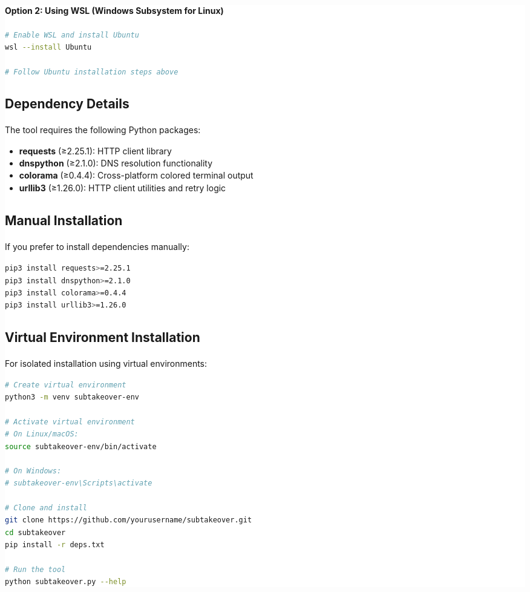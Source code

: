 #### Option 2: Using WSL (Windows Subsystem for Linux)

```bash
# Enable WSL and install Ubuntu
wsl --install Ubuntu

# Follow Ubuntu installation steps above
```

## Dependency Details

The tool requires the following Python packages:

- **requests** (≥2.25.1): HTTP client library
- **dnspython** (≥2.1.0): DNS resolution functionality
- **colorama** (≥0.4.4): Cross-platform colored terminal output
- **urllib3** (≥1.26.0): HTTP client utilities and retry logic

## Manual Installation

If you prefer to install dependencies manually:

```bash
pip3 install requests>=2.25.1
pip3 install dnspython>=2.1.0
pip3 install colorama>=0.4.4
pip3 install urllib3>=1.26.0
```

## Virtual Environment Installation

For isolated installation using virtual environments:

```bash
# Create virtual environment
python3 -m venv subtakeover-env

# Activate virtual environment
# On Linux/macOS:
source subtakeover-env/bin/activate

# On Windows:
# subtakeover-env\Scripts\activate

# Clone and install
git clone https://github.com/yourusername/subtakeover.git
cd subtakeover
pip install -r deps.txt

# Run the tool
python subtakeover.py --help
```
